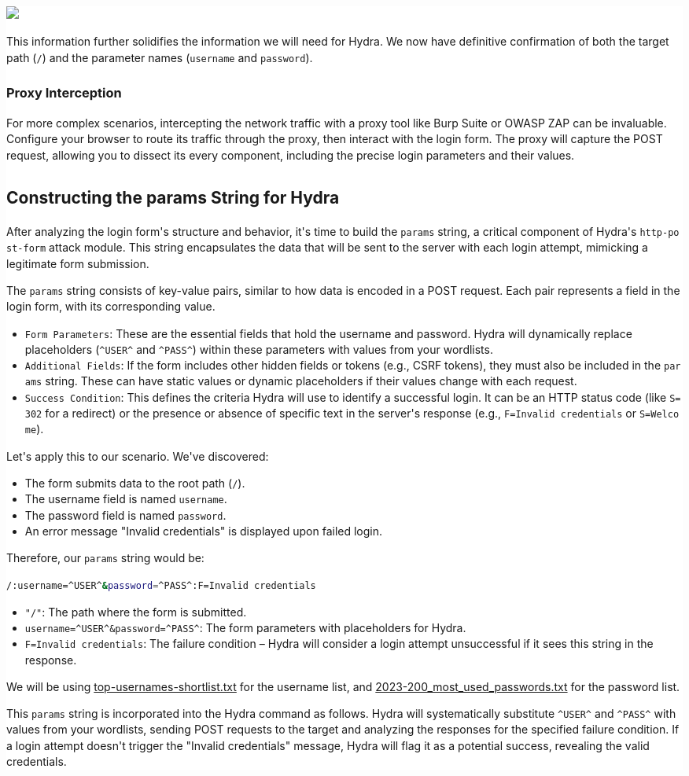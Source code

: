![](Pasted%20image%2020250303233025.png)

This information further solidifies the information we will need for Hydra. We now have definitive confirmation of both the target path (`/`) and the parameter names (`username` and `password`).

### Proxy Interception

For more complex scenarios, intercepting the network traffic with a proxy tool like Burp Suite or OWASP ZAP can be invaluable. Configure your browser to route its traffic through the proxy, then interact with the login form. The proxy will capture the POST request, allowing you to dissect its every component, including the precise login parameters and their values.

## Constructing the params String for Hydra

After analyzing the login form's structure and behavior, it's time to build the `params` string, a critical component of Hydra's `http-post-form` attack module. This string encapsulates the data that will be sent to the server with each login attempt, mimicking a legitimate form submission.

The `params` string consists of key-value pairs, similar to how data is encoded in a POST request. Each pair represents a field in the login form, with its corresponding value.

- `Form Parameters`: These are the essential fields that hold the username and password. Hydra will dynamically replace placeholders (`^USER^` and `^PASS^`) within these parameters with values from your wordlists.
- `Additional Fields`: If the form includes other hidden fields or tokens (e.g., CSRF tokens), they must also be included in the `params` string. These can have static values or dynamic placeholders if their values change with each request.
- `Success Condition`: This defines the criteria Hydra will use to identify a successful login. It can be an HTTP status code (like `S=302` for a redirect) or the presence or absence of specific text in the server's response (e.g., `F=Invalid credentials` or `S=Welcome`).

Let's apply this to our scenario. We've discovered:

- The form submits data to the root path (`/`).
- The username field is named `username`.
- The password field is named `password`.
- An error message "Invalid credentials" is displayed upon failed login.

Therefore, our `params` string would be:

```bash
/:username=^USER^&password=^PASS^:F=Invalid credentials
```

- `"/"`: The path where the form is submitted.
- `username=^USER^&password=^PASS^`: The form parameters with placeholders for Hydra.
- `F=Invalid credentials`: The failure condition – Hydra will consider a login attempt unsuccessful if it sees this string in the response.

We will be using [top-usernames-shortlist.txt](https://github.com/danielmiessler/SecLists/blob/master/Usernames/top-usernames-shortlist.txt) for the username list, and [2023-200_most_used_passwords.txt](https://raw.githubusercontent.com/danielmiessler/SecLists/refs/heads/master/Passwords/Common-Credentials/2023-200_most_used_passwords.txt) for the password list.

This `params` string is incorporated into the Hydra command as follows. Hydra will systematically substitute `^USER^` and `^PASS^` with values from your wordlists, sending POST requests to the target and analyzing the responses for the specified failure condition. If a login attempt doesn't trigger the "Invalid credentials" message, Hydra will flag it as a potential success, revealing the valid credentials.
